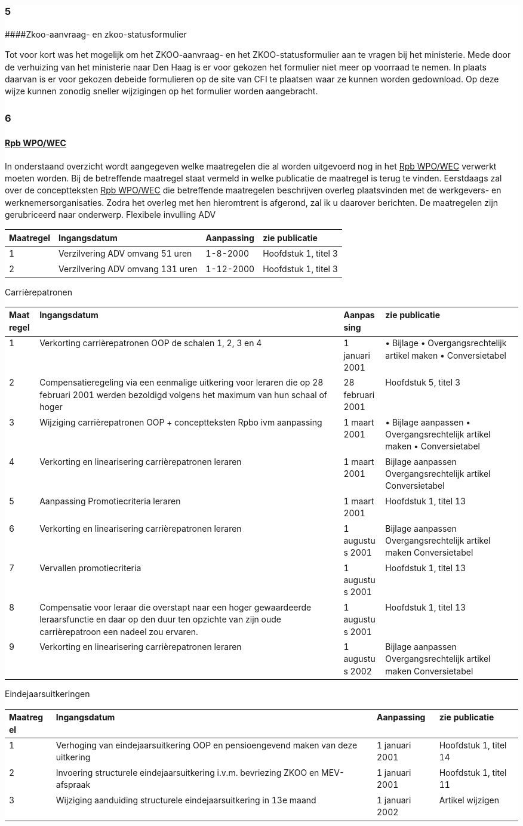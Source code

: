 ### 5  

####Zkoo-aanvraag- en zkoo-statusformulier

Tot voor kort was het mogelijk om het ZKOO-aanvraag- en het ZKOO-statusformulier aan te vragen bij het ministerie. Mede door de verhuizing van het ministerie naar Den Haag is er voor gekozen het formulier niet meer op voorraad te nemen. In plaats daarvan is er voor gekozen debeide formulieren op de site van CFI te plaatsen waar ze kunnen worden gedownload. Op deze wijze kunnen zonodig sneller wijzigingen op het formulier worden aangebracht.    
### 6  

#### [Rpb WPO/WEC](../../../../../../../../AMvB/rechtspositiebesluit/wpowec/BWBR0015136/README.md) 

In onderstaand overzicht wordt aangegeven welke maatregelen die al worden uitgevoerd nog in het [Rpb WPO/WEC](../../../../../../../../AMvB/rechtspositiebesluit/wpowec/BWBR0015136/README.md) verwerkt moeten worden. Bij de betreffende maatregel staat vermeld in welke publicatie de maatregel is terug te vinden. Eerstdaags zal over de conceptteksten [Rpb WPO/WEC](../../../../../../../../AMvB/rechtspositiebesluit/wpowec/BWBR0015136/README.md) die betreffende maatregelen beschrijven overleg plaatsvinden met de werkgevers- en werknemersorganisaties. Zodra het overleg met hen hieromtrent is afgerond, zal ik u daarover berichten. De maatregelen zijn gerubriceerd naar onderwerp.  Flexibele invulling ADV 

| Maatregel  | Ingangsdatum  | Aanpassing  | zie publicatie  |
|:---|:---|:---|:---|
| 1  | Verzilvering ADV omvang 51 uren  | 1-8-2000  | Hoofdstuk 1, titel 3  | AB/A&A/2000/28761  Gele katern 2000 nr.18b  |
| 2  | Verzilvering ADV omvang 131 uren  | 1-12-2000  | Hoofdstuk 1, titel 3  | AB/A&A/2000/46181  Gele katern 2000 nr. 30  |

Carrièrepatronen 

| Maatregel  | Ingangsdatum  | Aanpassing  | zie publicatie  |
|:---|:---|:---|:---|
| 1  | Verkorting carrièrepatronen OOP de schalen 1, 2, 3 en 4  | 1 januari 2001  | • Bijlage  • Overgangsrechtelijk artikel maken  • Conversietabel  | AB/A&A/2000/38079  Gele katern 2000 nr. 29  |
| 2  | Compensatieregeling via een eenmalige uitkering voor leraren die op 28 februari 2001 werden bezoldigd volgens het maximum van hun schaal of hoger  | 28 februari 2001  | Hoofdstuk 5, titel 3  | AB/A&A/2000/38079  Gele katern 2000 nr. 29  |
| 3  | Wijziging carrièrepatronen OOP + conceptteksten Rpbo ivm aanpassing  | 1 maart 2001  | • Bijlage aanpassen  • Overgangsrechtelijk artikel maken  • Conversietabel  | AB/A&A/2001/34868  Gele katern 2001 nr. 21  |
| 4  | Verkorting en linearisering carrièrepatronen leraren  | 1 maart 2001  |   Bijlage aanpassen     Overgangsrechtelijk artikel     Conversietabel      | AB/A&A/2000/38079  Gele katern 2000 nr. 29  |
| 5  | Aanpassing Promotiecriteria leraren  | 1 maart 2001  | Hoofdstuk 1, titel 13  | AB/A&A/2002/6098  Gele katern 2002 nr. 5/6  |
| 6  | Verkorting en linearisering carrièrepatronen leraren  | 1 augustus 2001  |   Bijlage aanpassen     Overgangsrechtelijk artikel maken     Conversietabel      | AB/A&A/2001/26666  Gele katern 2001 nr. 18a  |
| 7  | Vervallen promotiecriteria  | 1 augustus 2001  | Hoofdstuk 1, titel 13  | AB/A&A/2002/6098  Gele katern 2002 nr. 5/6  |
| 8  | Compensatie voor leraar die overstapt naar een hoger gewaardeerde leraarsfunctie en daar op den duur ten opzichte van zijn oude carrièrepatroon een nadeel zou ervaren.  | 1 augustus 2001  | Hoofdstuk 1, titel 13  | AB/A&A-2002/32500  Gele katern 2002 nr. 24  |
| 9  | Verkorting en linearisering carrièrepatronen leraren  | 1 augustus 2002  |   Bijlage aanpassen     Overgangsrechtelijk artikel maken     Conversietabel      | AB/A&A/2002/6098  Gele katern 2002 nr. 5/6  |

Eindejaarsuitkeringen 

| Maatregel  | Ingangsdatum  | Aanpassing  | zie publicatie  |
|:---|:---|:---|:---|
| 1  | Verhoging van eindejaarsuitkering OOP en pensioengevend maken van deze uitkering  | 1 januari 2001  | Hoofdstuk 1, titel 14  | AB/A&A/2000/38079  Gele katern 2000 nr. 29  |
| 2  | Invoering structurele eindejaarsuitkering i.v.m. bevriezing ZKOO en MEV-afspraak  | 1 januari 2001  | Hoofdstuk 1, titel 11  | AB/A&A/2000/38079  Gele katern 2000 nr. 29  |
| 3  | Wijziging aanduiding structurele eindejaarsuitkering in 13e maand  | 1 januari 2002  | Artikel wijzigen  | AB/A&A/2001/35155  Gele katern 2001 nr. 26  |
